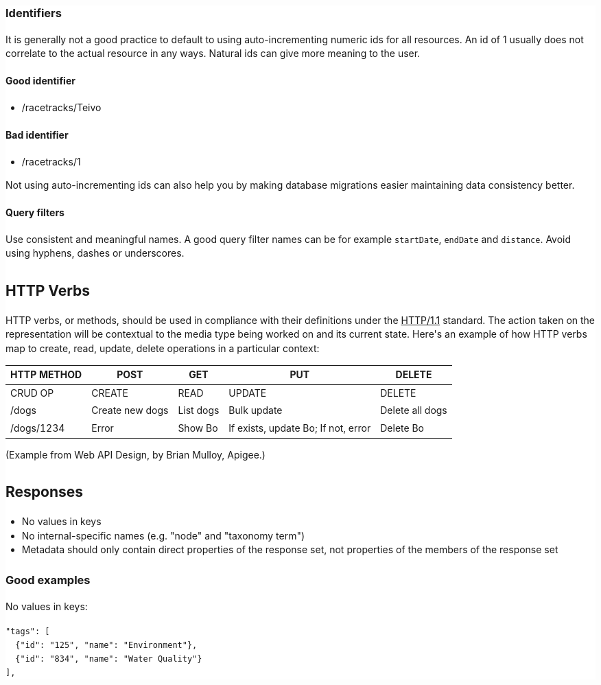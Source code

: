 ### Identifiers

It is generally not a good practice to default to using auto-incrementing numeric ids for all resources. An id of 1 usually does not correlate to the actual resource in any ways. Natural ids can give more meaning to the user.

#### Good identifier

* /racetracks/Teivo

#### Bad identifier

* /racetracks/1

Not using auto-incrementing ids can also help you by making database migrations easier maintaining data consistency better.

#### Query filters

Use consistent and meaningful names. A good query filter names can be for example `startDate`, `endDate` and `distance`. Avoid using hyphens, dashes or underscores.

## HTTP Verbs

HTTP verbs, or methods, should be used in compliance with their definitions under the [HTTP/1.1](http://www.w3.org/Protocols/rfc2616/rfc2616-sec9.html) standard. The action taken on the representation will be contextual to the media type being worked on and its current state. Here's an example of how HTTP verbs map to create, read, update, delete operations in a particular context:

| HTTP METHOD | POST            | GET       | PUT         | DELETE |
| ----------- | --------------- | --------- | ----------- | ------ |
| CRUD OP     | CREATE          | READ      | UPDATE      | DELETE |
| /dogs       | Create new dogs | List dogs | Bulk update | Delete all dogs |
| /dogs/1234  | Error           | Show Bo   | If exists, update Bo; If not, error | Delete Bo |

(Example from Web API Design, by Brian Mulloy, Apigee.)

## Responses

* No values in keys
* No internal-specific names (e.g. "node" and "taxonomy term")
* Metadata should only contain direct properties of the response set, not properties of the members of the response set

### Good examples

No values in keys:

    "tags": [
      {"id": "125", "name": "Environment"},
      {"id": "834", "name": "Water Quality"}
    ],

